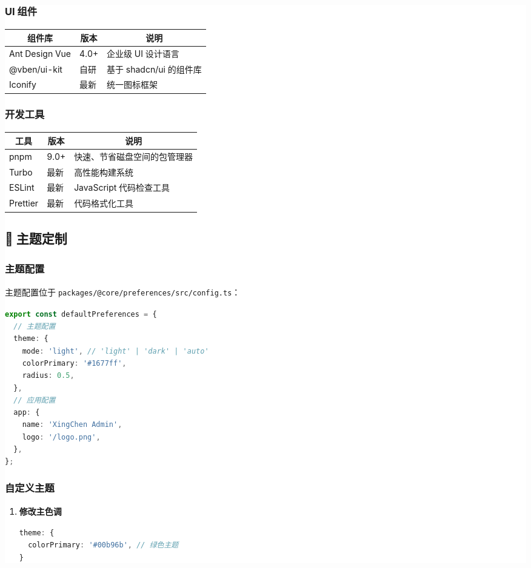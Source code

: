 ### UI 组件

| 组件库 | 版本 | 说明 |
|--------|------|------|
| Ant Design Vue | 4.0+ | 企业级 UI 设计语言 |
| @vben/ui-kit | 自研 | 基于 shadcn/ui 的组件库 |
| Iconify | 最新 | 统一图标框架 |

### 开发工具

| 工具 | 版本 | 说明 |
|------|------|------|
| pnpm | 9.0+ | 快速、节省磁盘空间的包管理器 |
| Turbo | 最新 | 高性能构建系统 |
| ESLint | 最新 | JavaScript 代码检查工具 |
| Prettier | 最新 | 代码格式化工具 |

## 🎨 主题定制

### 主题配置

主题配置位于 `packages/@core/preferences/src/config.ts`：

```typescript
export const defaultPreferences = {
  // 主题配置
  theme: {
    mode: 'light', // 'light' | 'dark' | 'auto'
    colorPrimary: '#1677ff',
    radius: 0.5,
  },
  // 应用配置
  app: {
    name: 'XingChen Admin',
    logo: '/logo.png',
  },
};
```

### 自定义主题

1. **修改主色调**
   ```typescript
   theme: {
     colorPrimary: '#00b96b', // 绿色主题
   }
   ```

